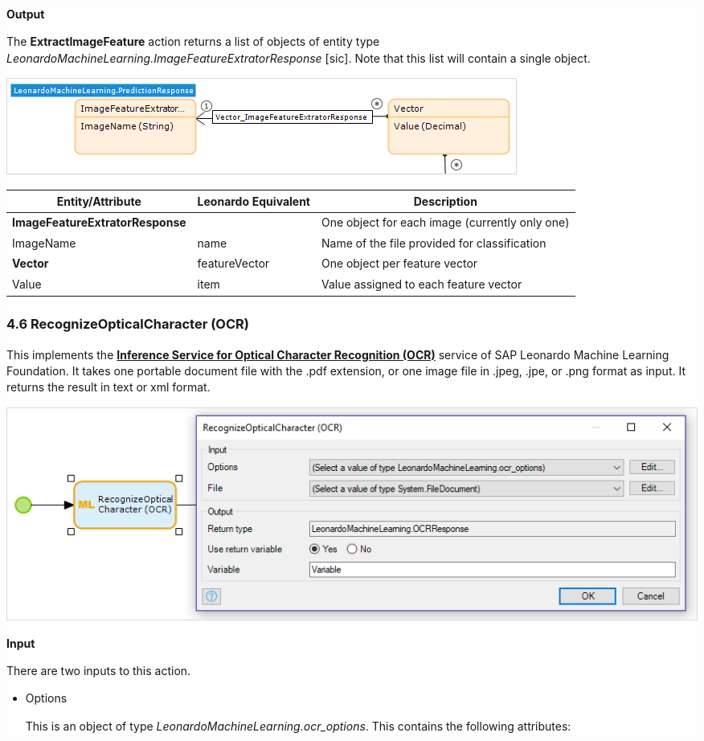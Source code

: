 **Output**

The **ExtractImageFeature** action returns a list of objects of entity type *LeonardoMachineLearning.ImageFeatureExtratorResponse* [sic]. Note that this list will contain a single object.

![ExtractImageFeature domain model](attachments/sap-leonardo-connector/extract-image-feature-output.png)

|Entity/Attribute|Leonardo Equivalent|Description|
|---|---|---|
|**ImageFeatureExtratorResponse**||One object for each image (currently only one)|
|ImageName|name|Name of the file provided for classification|
|**Vector**|featureVector|One object per feature vector|
|Value|item|Value assigned to each feature vector|

### 4.6 RecognizeOpticalCharacter (OCR)

This implements the [**Inference Service for Optical Character Recognition (OCR)**](https://api.sap.com/api/ocr_api/resource) service of SAP Leonardo Machine Learning Foundation. It takes one portable document file with the .pdf extension, or one image file in .jpeg, .jpe, or .png format as input. It returns the result in text or xml format.

![RecognizeOpticalCharacter (OCR) action](attachments/sap-leonardo-connector/ocr-input.png)

**Input**

There are two inputs to this action.

* Options

    This is an object of type *LeonardoMachineLearning.ocr_options*. This contains the following attributes:
